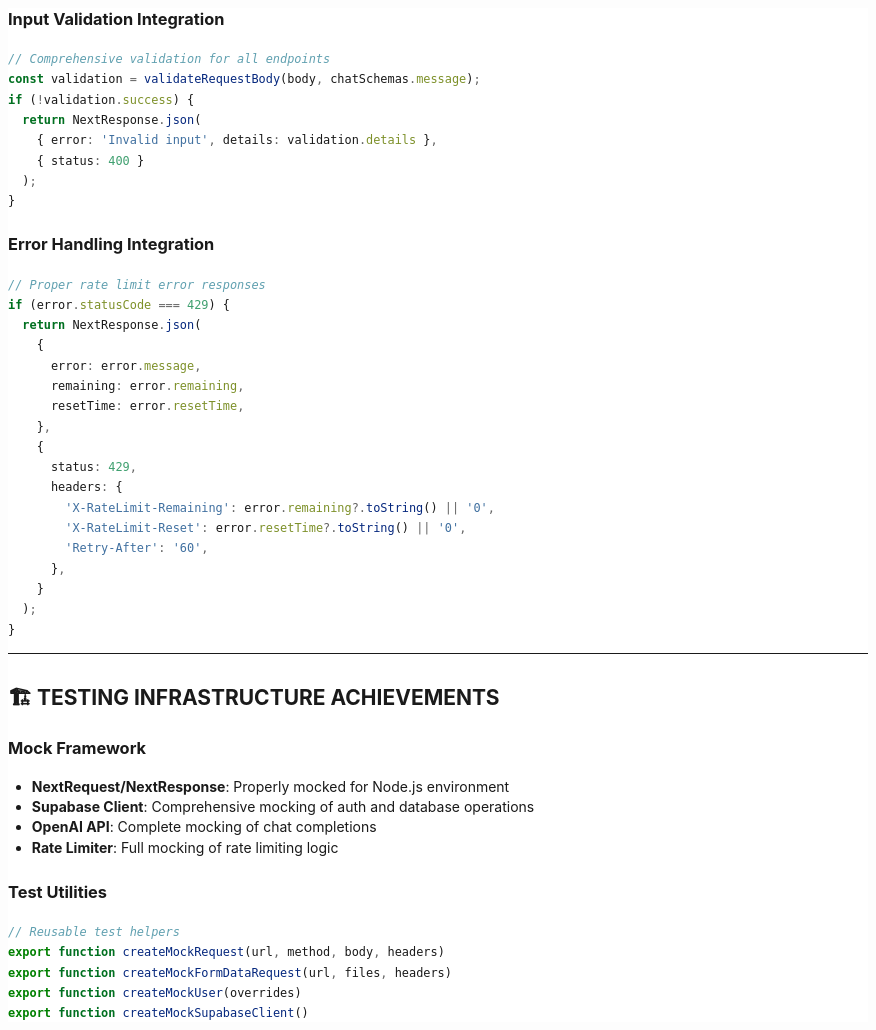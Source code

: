 ### **Input Validation Integration**
```typescript
// Comprehensive validation for all endpoints
const validation = validateRequestBody(body, chatSchemas.message);
if (!validation.success) {
  return NextResponse.json(
    { error: 'Invalid input', details: validation.details },
    { status: 400 }
  );
}
```

### **Error Handling Integration**
```typescript
// Proper rate limit error responses
if (error.statusCode === 429) {
  return NextResponse.json(
    { 
      error: error.message,
      remaining: error.remaining,
      resetTime: error.resetTime,
    },
    { 
      status: 429,
      headers: {
        'X-RateLimit-Remaining': error.remaining?.toString() || '0',
        'X-RateLimit-Reset': error.resetTime?.toString() || '0',
        'Retry-After': '60',
      },
    }
  );
}
```

---

## **🏗️ TESTING INFRASTRUCTURE ACHIEVEMENTS**

### **Mock Framework**
- **NextRequest/NextResponse**: Properly mocked for Node.js environment
- **Supabase Client**: Comprehensive mocking of auth and database operations
- **OpenAI API**: Complete mocking of chat completions
- **Rate Limiter**: Full mocking of rate limiting logic

### **Test Utilities**
```typescript
// Reusable test helpers
export function createMockRequest(url, method, body, headers)
export function createMockFormDataRequest(url, files, headers)
export function createMockUser(overrides)
export function createMockSupabaseClient()
```
